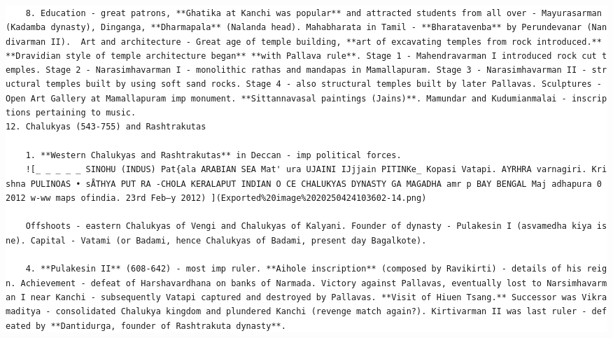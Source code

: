         8. Education - great patrons, **Ghatika at Kanchi was popular** and attracted students from all over - Mayurasarman (Kadamba dynasty), Dinganga, **Dharmapala** (Nalanda head). Mahabharata in Tamil - **Bharatavenba** by Perundevanar (Nandivarman II). ￼Art and architecture - Great age of temple building, **art of excavating temples from rock introduced.** **Dravidian style of temple architecture began** **with Pallava rule**. Stage 1 - Mahendravarman I introduced rock cut temples. Stage 2 - Narasimhavarman I - monolithic rathas and mandapas in Mamallapuram. Stage 3 - Narasimhavarman II - structural temples built by using soft sand rocks. Stage 4 - also structural temples built by later Pallavas. Sculptures - Open Art Gallery at Mamallapuram imp monument. **Sittannavasal paintings (Jains)**. Mamundar and Kudumianmalai - inscriptions pertaining to music.
    12. Chalukyas (543-755) and Rashtrakutas
        
        1. **Western Chalukyas and Rashtrakutas** in Deccan - imp political forces.
        ![_ _ _ _ _ SINOHU (INDUS) Pat{ala ARABIAN SEA Mat' ura UJAINI IJjjain PITINKe_ Kopasi Vatapi. AYRHRA varnagiri. Krishna PULINOAS • sÅTHYA PUT RA -CHOLA KERALAPUT INDIAN O CE CHALUKYAS DYNASTY GA MAGADHA amr p BAY BENGAL Maj adhapura 0 2012 w-ww maps ofindia. 23rd Feb—y 2012) ](Exported%20image%2020250424103602-14.png)
        
        Offshoots - eastern Chalukyas of Vengi and Chalukyas of Kalyani. Founder of dynasty - Pulakesin I (asvamedha kiya isne). Capital - Vatami (or Badami, hence Chalukyas of Badami, present day Bagalkote).
        
        4. **Pulakesin II** (608-642) - most imp ruler. **Aihole inscription** (composed by Ravikirti) - details of his reign. Achievement - defeat of Harshavardhana on banks of Narmada. Victory against Pallavas, eventually lost to Narsimhavarman I near Kanchi - subsequently Vatapi captured and destroyed by Pallavas. **Visit of Hiuen Tsang.** Successor was Vikramaditya - consolidated Chalukya kingdom and plundered Kanchi (revenge match again?). Kirtivarman II was last ruler - defeated by **Dantidurga, founder of Rashtrakuta dynasty**.